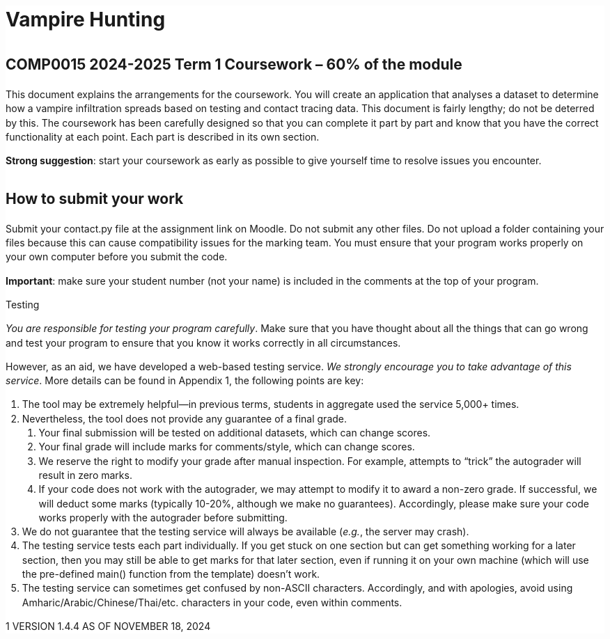 ﻿# Vampire Hunting

## COMP0015 2024-2025 Term 1 Coursework – 60% of the module

This document explains the arrangements for the coursework. You will create an application that analyses a dataset to determine how a vampire infiltration spreads based on testing and contact tracing data. This document is fairly lengthy; do not be deterred by this. The coursework has been carefully designed so that you can complete it part by part and know that you have the correct functionality at each point. Each part is described in its own section.

**Strong suggestion**: start your coursework as early as possible to give yourself time to resolve issues you encounter. 

## How to submit your work

Submit your contact.py file at the assignment link on Moodle. Do not submit any other files. Do not upload a folder containing your files because this can cause compatibility issues for the marking team. You must ensure that your program works properly on your own computer before you submit the code.

**Important**: make sure your student number (not your name) is included in the comments at the top of your program.

Testing

*You are responsible for testing your program carefully*. Make sure that you have thought about all the things that can go wrong and test your program to ensure that you know it works correctly in all circumstances.

However, as an aid, we have developed a web-based testing service. *We strongly encourage you to take advantage of this service*. More details can be found in Appendix 1, the following points are key:

1. The tool may be extremely helpful—in previous terms, students in aggregate used the service 5,000+ times.
1. Nevertheless, the tool does not provide any guarantee of a final grade.
   1. Your final submission will be tested on additional datasets, which can change scores.
   1. Your final grade will include marks for comments/style, which can change scores.
   1. We reserve the right to modify your grade after manual inspection. For example, attempts to “trick” the autograder will result in zero marks.
   1. If your code does not work with the autograder, we may attempt to modify it to award a non-zero grade. If successful, we will deduct some marks (typically 10-20%, although we make no guarantees). Accordingly, please make sure your code works properly with the autograder before submitting.
1. We do not guarantee that the testing service will always be available (*e.g.*, the server may crash).
1. The testing service tests each part individually. If you get stuck on one section but can get something working for a later section, then you may still be able to get marks for that later section, even if running it on your own machine (which will use the pre-defined main() function from the template) doesn’t work.
1. The testing service can sometimes get confused by non-ASCII characters. Accordingly, and with apologies, avoid using Amharic/Arabic/Chinese/Thai/etc. characters in your code, even within comments.

1 VERSION 1.4.4 AS OF NOVEMBER 18, 2024
